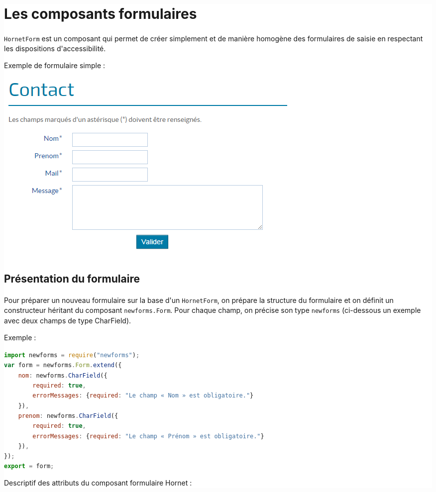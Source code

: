 # Les composants formulaires

`HornetForm` est un composant qui permet de créer simplement et de manière homogène des formulaires de saisie en respectant les dispositions d'accessibilité.

Exemple de formulaire simple :

![formulaire simple](./sources/composants/formulaires/formulaire-simple.png)

## Présentation du formulaire

Pour préparer un nouveau formulaire sur la base d'un `HornetForm`, on prépare la structure du formulaire et on définit un constructeur héritant du composant `newforms.Form`. Pour chaque champ, on précise son type `newforms` (ci-dessous un exemple avec deux champs de type CharField).

Exemple :

```javascript
import newforms = require("newforms");  
var form = newforms.Form.extend({  
    nom: newforms.CharField({  
        required: true,  
        errorMessages: {required: "Le champ « Nom » est obligatoire."}  
    }),  
    prenom: newforms.CharField({  
        required: true,  
        errorMessages: {required: "Le champ « Prénom » est obligatoire."}  
    }),  
});  
export = form;  
```

Descriptif des attributs du composant formulaire Hornet :
